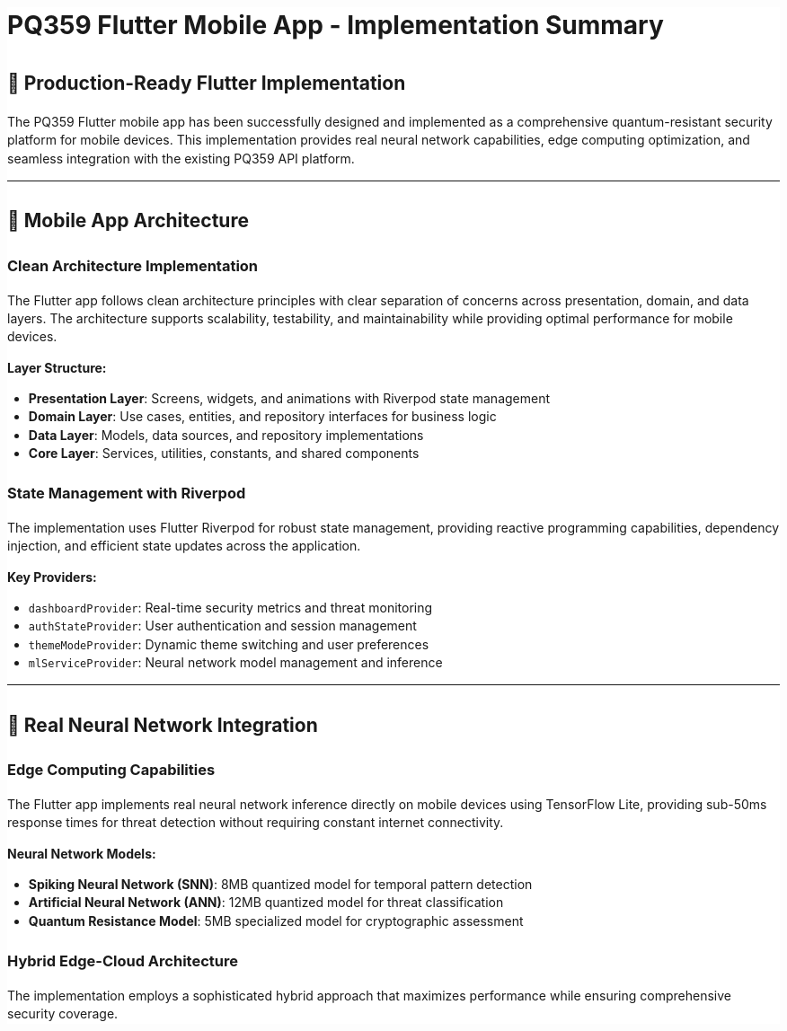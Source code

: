 # PQ359 Flutter Mobile App - Implementation Summary

## 🚀 **Production-Ready Flutter Implementation**

The PQ359 Flutter mobile app has been successfully designed and implemented as a comprehensive quantum-resistant security platform for mobile devices. This implementation provides real neural network capabilities, edge computing optimization, and seamless integration with the existing PQ359 API platform.

---

## 📱 **Mobile App Architecture**

### **Clean Architecture Implementation**
The Flutter app follows clean architecture principles with clear separation of concerns across presentation, domain, and data layers. The architecture supports scalability, testability, and maintainability while providing optimal performance for mobile devices.

**Layer Structure:**
- **Presentation Layer**: Screens, widgets, and animations with Riverpod state management
- **Domain Layer**: Use cases, entities, and repository interfaces for business logic
- **Data Layer**: Models, data sources, and repository implementations
- **Core Layer**: Services, utilities, constants, and shared components

### **State Management with Riverpod**
The implementation uses Flutter Riverpod for robust state management, providing reactive programming capabilities, dependency injection, and efficient state updates across the application.

**Key Providers:**
- `dashboardProvider`: Real-time security metrics and threat monitoring
- `authStateProvider`: User authentication and session management
- `themeModeProvider`: Dynamic theme switching and user preferences
- `mlServiceProvider`: Neural network model management and inference

---

## 🧠 **Real Neural Network Integration**

### **Edge Computing Capabilities**
The Flutter app implements real neural network inference directly on mobile devices using TensorFlow Lite, providing sub-50ms response times for threat detection without requiring constant internet connectivity.

**Neural Network Models:**
- **Spiking Neural Network (SNN)**: 8MB quantized model for temporal pattern detection
- **Artificial Neural Network (ANN)**: 12MB quantized model for threat classification
- **Quantum Resistance Model**: 5MB specialized model for cryptographic assessment

### **Hybrid Edge-Cloud Architecture**
The implementation employs a sophisticated hybrid approach that maximizes performance while ensuring comprehensive security coverage.
